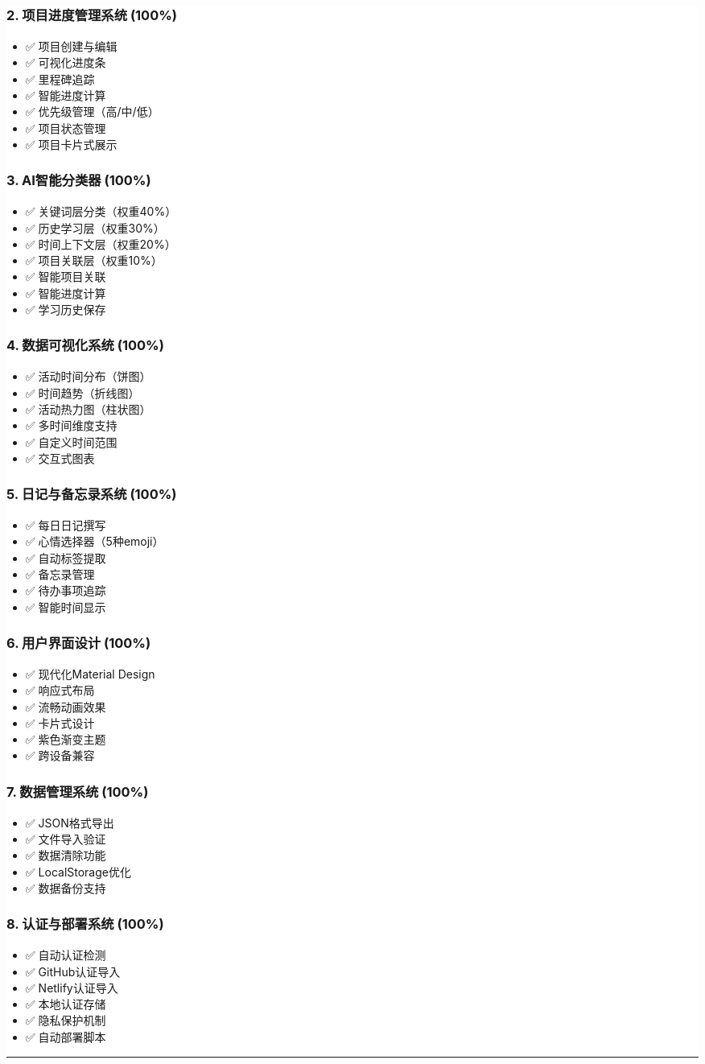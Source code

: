 ### 2. 项目进度管理系统 (100%)
- ✅ 项目创建与编辑
- ✅ 可视化进度条
- ✅ 里程碑追踪
- ✅ 智能进度计算
- ✅ 优先级管理（高/中/低）
- ✅ 项目状态管理
- ✅ 项目卡片式展示

### 3. AI智能分类器 (100%)
- ✅ 关键词层分类（权重40%）
- ✅ 历史学习层（权重30%）
- ✅ 时间上下文层（权重20%）
- ✅ 项目关联层（权重10%）
- ✅ 智能项目关联
- ✅ 智能进度计算
- ✅ 学习历史保存

### 4. 数据可视化系统 (100%)
- ✅ 活动时间分布（饼图）
- ✅ 时间趋势（折线图）
- ✅ 活动热力图（柱状图）
- ✅ 多时间维度支持
- ✅ 自定义时间范围
- ✅ 交互式图表

### 5. 日记与备忘录系统 (100%)
- ✅ 每日日记撰写
- ✅ 心情选择器（5种emoji）
- ✅ 自动标签提取
- ✅ 备忘录管理
- ✅ 待办事项追踪
- ✅ 智能时间显示

### 6. 用户界面设计 (100%)
- ✅ 现代化Material Design
- ✅ 响应式布局
- ✅ 流畅动画效果
- ✅ 卡片式设计
- ✅ 紫色渐变主题
- ✅ 跨设备兼容

### 7. 数据管理系统 (100%)
- ✅ JSON格式导出
- ✅ 文件导入验证
- ✅ 数据清除功能
- ✅ LocalStorage优化
- ✅ 数据备份支持

### 8. 认证与部署系统 (100%)
- ✅ 自动认证检测
- ✅ GitHub认证导入
- ✅ Netlify认证导入
- ✅ 本地认证存储
- ✅ 隐私保护机制
- ✅ 自动部署脚本

---